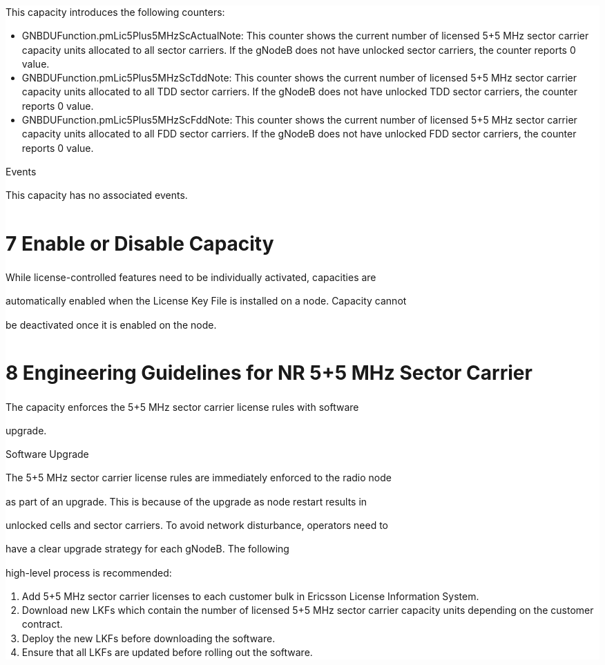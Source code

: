 This capacity introduces the following counters:

- GNBDUFunction.pmLic5Plus5MHzScActualNote: This counter shows the current number of licensed 5+5 MHz sector carrier capacity units allocated to all sector carriers. If the gNodeB does not have unlocked sector carriers, the counter reports 0 value.
- GNBDUFunction.pmLic5Plus5MHzScTddNote: This counter shows the current number of licensed 5+5 MHz sector carrier capacity units allocated to all TDD sector carriers. If the gNodeB does not have unlocked TDD sector carriers, the counter reports 0 value.
- GNBDUFunction.pmLic5Plus5MHzScFddNote: This counter shows the current number of licensed 5+5 MHz sector carrier capacity units allocated to all FDD sector carriers. If the gNodeB does not have unlocked FDD sector carriers, the counter reports 0 value.

Events

This capacity has no associated events.

# 7 Enable or Disable Capacity

While license-controlled features need to be individually activated, capacities are

automatically enabled when the License Key File is installed on a node. Capacity cannot

be deactivated once it is enabled on the node.

# 8 Engineering Guidelines for NR 5+5 MHz Sector Carrier

The capacity enforces the 5+5 MHz sector carrier license rules with software

upgrade.

Software Upgrade

The 5+5 MHz sector carrier license rules are immediately enforced to the radio node

as part of an upgrade. This is because of the upgrade as node restart results in

unlocked cells and sector carriers. To avoid network disturbance, operators need to

have a clear upgrade strategy for each gNodeB. The following

high-level process is recommended:

1. Add 5+5 MHz sector carrier licenses to each customer bulk in Ericsson License Information System.
2. Download new LKFs which contain the number of licensed 5+5 MHz sector carrier capacity units depending on the customer contract.
3. Deploy the new LKFs before downloading the software.
4. Ensure that all LKFs are updated before rolling out the software.